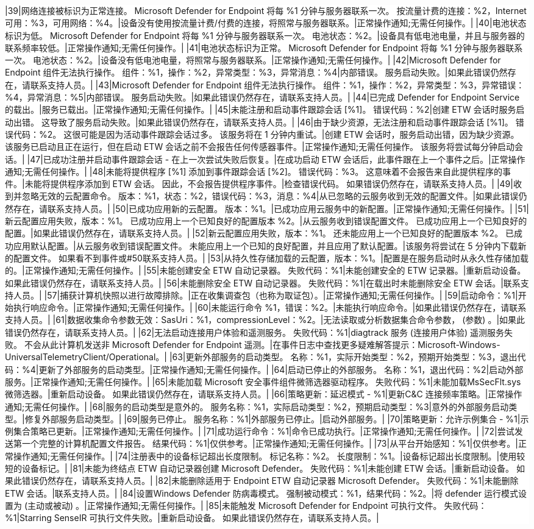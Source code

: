    |39|网络连接被标识为正常连接。 Microsoft Defender for Endpoint 将每 %1 分钟与服务器联系一次。 按流量计费的连接：%2，Internet 可用：%3，可用网络：%4。|设备没有使用按流量计费/付费的连接，将照常与服务器联系。|正常操作通知;无需任何操作。|
   |40|电池状态标识为低。 Microsoft Defender for Endpoint 将每 %1 分钟与服务器联系一次。 电池状态：%2。|设备具有低电池电量，并且与服务器的联系频率较低。|正常操作通知;无需任何操作。|
   |41|电池状态标识为正常。 Microsoft Defender for Endpoint 将每 %1 分钟与服务器联系一次。 电池状态：%2。|设备没有低电池电量，将照常与服务器联系。|正常操作通知;无需任何操作。|
   |42|Microsoft Defender for Endpoint 组件无法执行操作。 组件：%1，操作：%2，异常类型：%3，异常消息：%4|内部错误。 服务启动失败。|如果此错误仍然存在，请联系支持人员。|
   |43|Microsoft Defender for Endpoint 组件无法执行操作。 组件：%1，操作：%2，异常类型：%3，异常错误：%4，异常消息：%5|内部错误。 服务启动失败。|如果此错误仍然存在，请联系支持人员。|
   |44|已完成 Defender for Endpoint Service 的载出。|服务已载出。|正常操作通知;无需任何操作。|
   |45|未能注册和启动事件跟踪会话 [%1]。 错误代码：%2|创建 ETW 会话时服务启动出错。 这导致了服务启动失败。|如果此错误仍然存在，请联系支持人员。|
   |46|由于缺少资源，无法注册和启动事件跟踪会话 [%1]。 错误代码：%2。 这很可能是因为活动事件跟踪会话过多。 该服务将在 1 分钟内重试。|创建 ETW 会话时，服务启动出错，因为缺少资源。 该服务已启动且正在运行，但在启动 ETW 会话之前不会报告任何传感器事件。|正常操作通知;无需任何操作。 该服务将尝试每分钟启动会话。|
   |47|已成功注册并启动事件跟踪会话 - 在上一次尝试失败后恢复。|在成功启动 ETW 会话后，此事件跟在上一个事件之后。|正常操作通知;无需任何操作。|
   |48|未能将提供程序 [%1] 添加到事件跟踪会话 [%2]。 错误代码：%3。 这意味着不会报告来自此提供程序的事件。|未能将提供程序添加到 ETW 会话。 因此，不会报告提供程序事件。|检查错误代码。 如果错误仍然存在，请联系支持人员。|
   |49|收到并忽略无效的云配置命令。 版本：%1，状态：%2，错误代码：%3，消息：%4|从已忽略的云服务收到无效的配置文件。|如果此错误仍然存在，请联系支持人员。|
   |50|已成功应用新的云配置。 版本：%1。|已成功应用云服务中的新配置。|正常操作通知;无需任何操作。|
   |51|新云配置应用失败，版本：%1。 已成功应用上一个已知良好的配置版本 %2。|从云服务收到错误配置文件。 已成功应用上一个已知良好的配置。|如果此错误仍然存在，请联系支持人员。|
   |52|新云配置应用失败，版本：%1。 还未能应用上一个已知良好的配置版本 %2。 已成功应用默认配置。|从云服务收到错误配置文件。 未能应用上一个已知的良好配置，并且应用了默认配置。|该服务将尝试在 5 分钟内下载新的配置文件。 如果看不到事件或#50联系支持人员。|
   |53|从持久性存储加载的云配置，版本：%1。|配置是在服务启动时从永久性存储加载的。|正常操作通知;无需任何操作。|
   |55|未能创建安全 ETW 自动记录器。 失败代码：%1|未能创建安全的 ETW 记录器。|重新启动设备。 如果此错误仍然存在，请联系支持人员。|
   |56|未能删除安全 ETW 自动记录器。 失败代码：%1|在载出时未能删除安全 ETW 会话。|联系支持人员。|
   |57|捕获计算机快照以进行故障排除。|正在收集调查包（也称为取证包）。|正常操作通知;无需任何操作。|
   |59|启动命令：%1|开始执行响应命令。|正常操作通知;无需任何操作。|
   |60|未能运行命令 %1，错误：%2。|未能执行响应命令。|如果此错误仍然存在，请联系支持人员。|
   |61|数据收集命令参数无效：SasUri：%1，compressionLevel：%2。|无法读取或分析数据集合命令参数， (参数) 。|如果此错误仍然存在，请联系支持人员。|
   |62|无法启动连接用户体验和遥测服务。 失败代码：%1|diagtrack 服务 (连接用户体验) 遥测服务失败。 不会从此计算机发送非 Microsoft Defender for Endpoint 遥测。|在事件日志中查找更多疑难解答提示：Microsoft-Windows-UniversalTelemetryClient/Operational。|
   |63|更新外部服务的启动类型。 名称：%1，实际开始类型：%2，预期开始类型：%3，退出代码：%4|更新了外部服务的启动类型。|正常操作通知;无需任何操作。|
   |64|启动已停止的外部服务。 名称：%1，退出代码：%2|启动外部服务。|正常操作通知;无需任何操作。|
   |65|未能加载 Microsoft 安全事件组件微筛选器驱动程序。 失败代码：%1|未能加载MsSecFlt.sys微筛选器。|重新启动设备。 如果此错误仍然存在，请联系支持人员。|
   |66|策略更新：延迟模式 - %1|更新C&C 连接频率策略。|正常操作通知;无需任何操作。|
   |68|服务的启动类型是意外的。 服务名称：%1，实际启动类型：%2，预期启动类型：%3|意外的外部服务启动类型。|修复外部服务启动类型。|
   |69|服务已停止。 服务名称：%1|外部服务已停止。|启动外部服务。|
   |70|策略更新：允许示例集合 - %1|示例集合策略已更新。|正常操作通知;无需任何操作。|
   |71|成功运行命令：%1|命令已成功执行。|正常操作通知;无需任何操作。|
   |72|尝试发送第一个完整的计算机配置文件报告。 结果代码：%1|仅供参考。|正常操作通知;无需任何操作。|
   |73|从平台开始感知：%1|仅供参考。|正常操作通知;无需任何操作。|
   |74|注册表中的设备标记超出长度限制。 标记名称：%2。 长度限制：%1。|设备标记超出长度限制。|使用较短的设备标记。|
   |81|未能为终结点 ETW 自动记录器创建 Microsoft Defender。 失败代码：%1|未能创建 ETW 会话。|重新启动设备。 如果此错误仍然存在，请联系支持人员。|
   |82|未能删除适用于 Endpoint ETW 自动记录器 Microsoft Defender。 失败代码：%1|未能删除 ETW 会话。|联系支持人员。|
   |84|设置Windows Defender 防病毒模式。 强制被动模式：%1，结果代码：%2。|将 defender 运行模式设置为 (主动或被动) 。|正常操作通知;无需任何操作。|
   |85|未能触发 Microsoft Defender for Endpoint 可执行文件。 失败代码：%1|Starring SenseIR 可执行文件失败。|重新启动设备。 如果此错误仍然存在，请联系支持人员。|